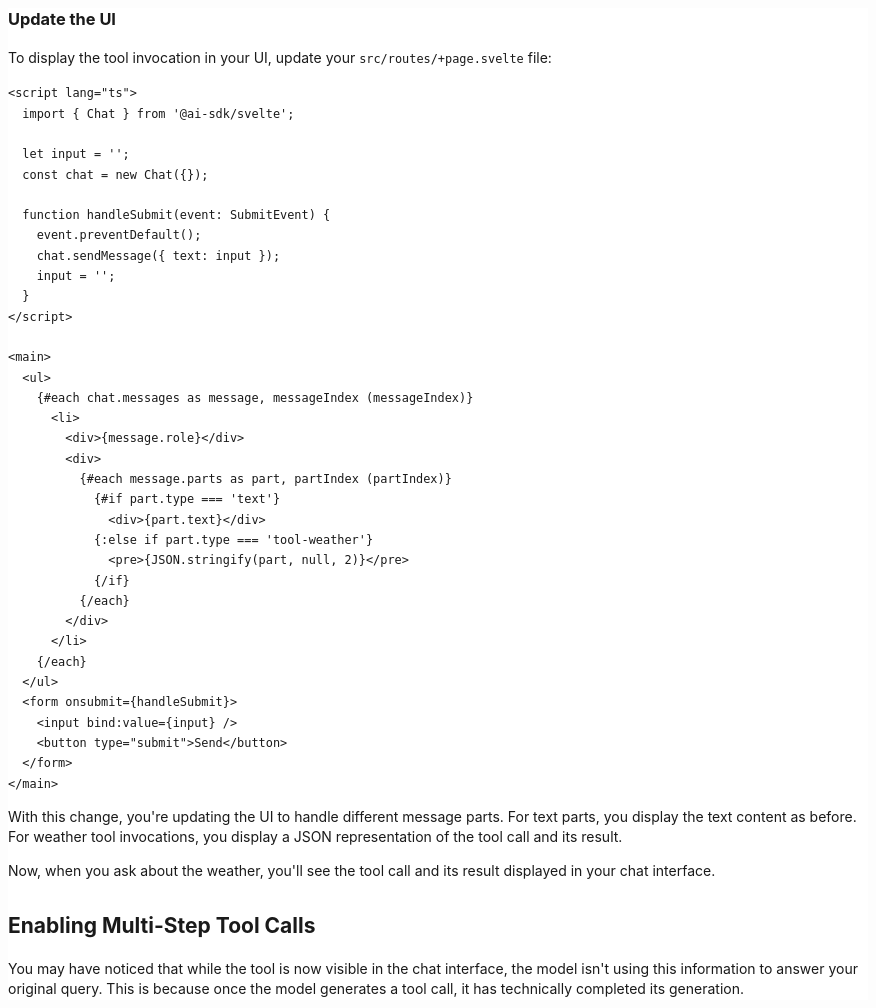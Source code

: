 ### Update the UI

To display the tool invocation in your UI, update your `src/routes/+page.svelte` file:

```svelte filename="src/routes/+page.svelte"
<script lang="ts">
  import { Chat } from '@ai-sdk/svelte';

  let input = '';
  const chat = new Chat({});

  function handleSubmit(event: SubmitEvent) {
    event.preventDefault();
    chat.sendMessage({ text: input });
    input = '';
  }
</script>

<main>
  <ul>
    {#each chat.messages as message, messageIndex (messageIndex)}
      <li>
        <div>{message.role}</div>
        <div>
          {#each message.parts as part, partIndex (partIndex)}
            {#if part.type === 'text'}
              <div>{part.text}</div>
            {:else if part.type === 'tool-weather'}
              <pre>{JSON.stringify(part, null, 2)}</pre>
            {/if}
          {/each}
        </div>
      </li>
    {/each}
  </ul>
  <form onsubmit={handleSubmit}>
    <input bind:value={input} />
    <button type="submit">Send</button>
  </form>
</main>
```

With this change, you're updating the UI to handle different message parts. For text parts, you display the text content as before. For weather tool invocations, you display a JSON representation of the tool call and its result.

Now, when you ask about the weather, you'll see the tool call and its result displayed in your chat interface.

## Enabling Multi-Step Tool Calls

You may have noticed that while the tool is now visible in the chat interface, the model isn't using this information to answer your original query. This is because once the model generates a tool call, it has technically completed its generation.
